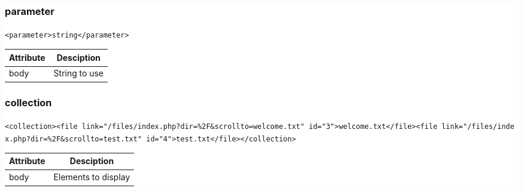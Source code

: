 ### parameter

`<parameter>string</parameter>`

Attribute | Desciption
--------- | ----------
body | String to use

### collection

`<collection><file link="/files/index.php?dir=%2F&scrollto=welcome.txt" id="3">welcome.txt</file><file link="/files/index.php?dir=%2F&scrollto=test.txt" id="4">test.txt</file></collection>`

Attribute | Desciption
--------- | ----------
body | Elements to display


